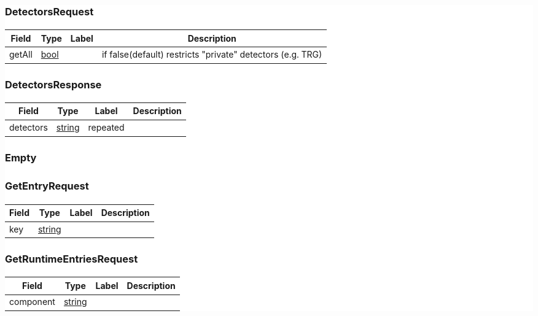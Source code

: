 
<a name="apricot-DetectorsRequest"></a>

### DetectorsRequest



| Field | Type | Label | Description |
| ----- | ---- | ----- | ----------- |
| getAll | [bool](#bool) |  | if false(default) restricts &#34;private&#34; detectors (e.g. TRG) |






<a name="apricot-DetectorsResponse"></a>

### DetectorsResponse



| Field | Type | Label | Description |
| ----- | ---- | ----- | ----------- |
| detectors | [string](#string) | repeated |  |






<a name="apricot-Empty"></a>

### Empty







<a name="apricot-GetEntryRequest"></a>

### GetEntryRequest



| Field | Type | Label | Description |
| ----- | ---- | ----- | ----------- |
| key | [string](#string) |  |  |






<a name="apricot-GetRuntimeEntriesRequest"></a>

### GetRuntimeEntriesRequest



| Field | Type | Label | Description |
| ----- | ---- | ----- | ----------- |
| component | [string](#string) |  |  |
